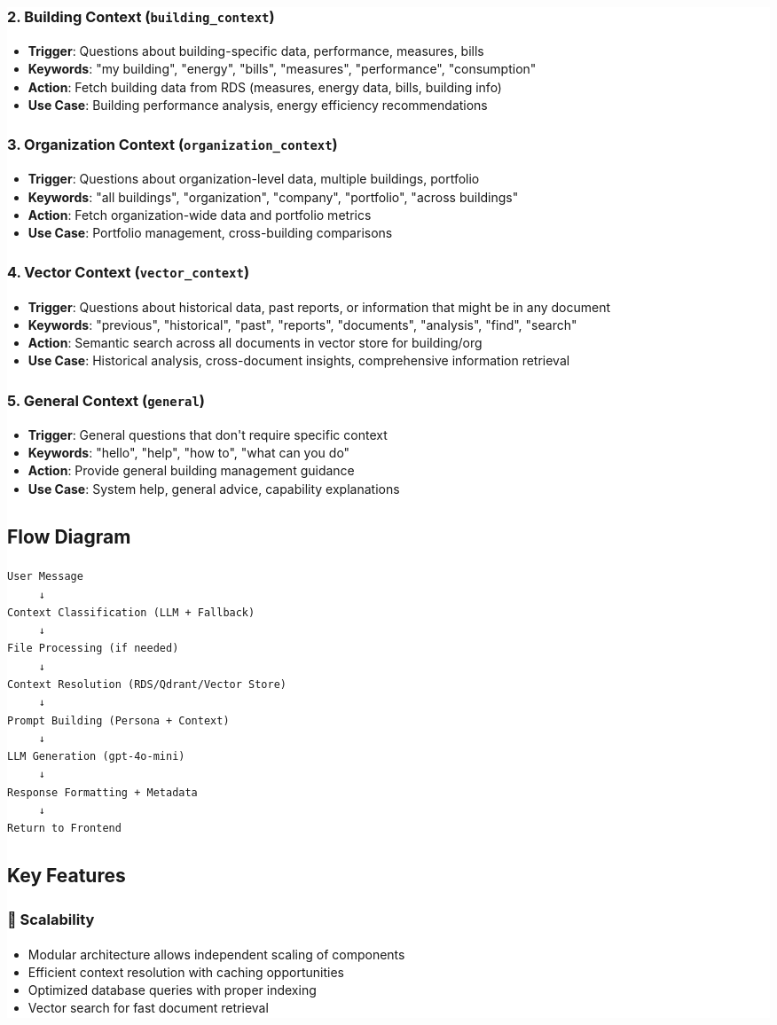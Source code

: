 ### 2. Building Context (`building_context`)
- **Trigger**: Questions about building-specific data, performance, measures, bills
- **Keywords**: "my building", "energy", "bills", "measures", "performance", "consumption"
- **Action**: Fetch building data from RDS (measures, energy data, bills, building info)
- **Use Case**: Building performance analysis, energy efficiency recommendations

### 3. Organization Context (`organization_context`)
- **Trigger**: Questions about organization-level data, multiple buildings, portfolio
- **Keywords**: "all buildings", "organization", "company", "portfolio", "across buildings"
- **Action**: Fetch organization-wide data and portfolio metrics
- **Use Case**: Portfolio management, cross-building comparisons

### 4. Vector Context (`vector_context`)
- **Trigger**: Questions about historical data, past reports, or information that might be in any document
- **Keywords**: "previous", "historical", "past", "reports", "documents", "analysis", "find", "search"
- **Action**: Semantic search across all documents in vector store for building/org
- **Use Case**: Historical analysis, cross-document insights, comprehensive information retrieval

### 5. General Context (`general`)
- **Trigger**: General questions that don't require specific context
- **Keywords**: "hello", "help", "how to", "what can you do"
- **Action**: Provide general building management guidance
- **Use Case**: System help, general advice, capability explanations

## Flow Diagram

```
User Message
     ↓
Context Classification (LLM + Fallback)
     ↓
File Processing (if needed)
     ↓
Context Resolution (RDS/Qdrant/Vector Store)
     ↓
Prompt Building (Persona + Context)
     ↓
LLM Generation (gpt-4o-mini)
     ↓
Response Formatting + Metadata
     ↓
Return to Frontend
```

## Key Features

### 🚀 Scalability
- Modular architecture allows independent scaling of components
- Efficient context resolution with caching opportunities
- Optimized database queries with proper indexing
- Vector search for fast document retrieval
